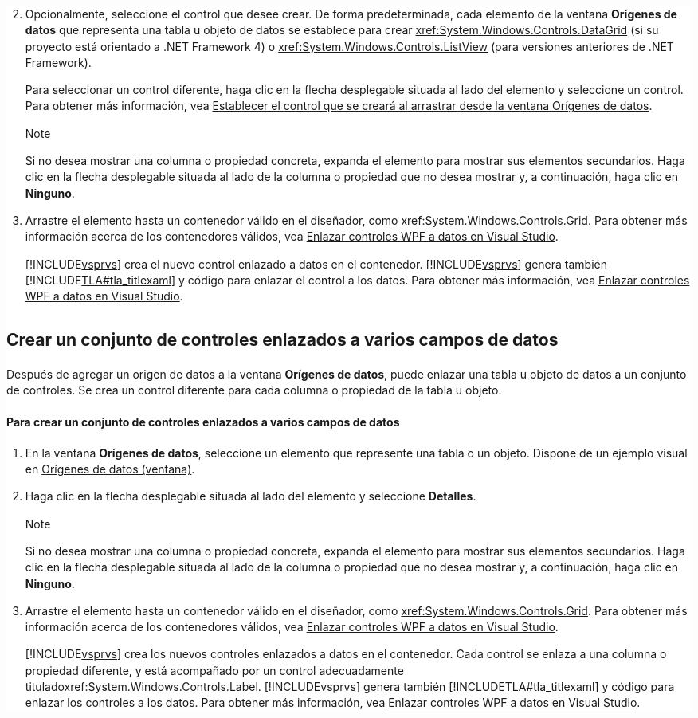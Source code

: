 2.  Opcionalmente, seleccione el control que desee crear.  De forma predeterminada, cada elemento de la ventana **Orígenes de datos** que representa una tabla u objeto de datos se establece para crear <xref:System.Windows.Controls.DataGrid> \(si su proyecto está orientado a .NET Framework 4\) o <xref:System.Windows.Controls.ListView> \(para versiones anteriores de .NET Framework\).  
  
     Para seleccionar un control diferente, haga clic en la flecha desplegable situada al lado del elemento y seleccione un control.  Para obtener más información, vea [Establecer el control que se creará al arrastrar desde la ventana Orígenes de datos](../data-tools/set-the-control-to-be-created-when-dragging-from-the-data-sources-window.md).  
  
    > [!NOTE]
    >  Si no desea mostrar una columna o propiedad concreta, expanda el elemento para mostrar sus elementos secundarios.  Haga clic en la flecha desplegable situada al lado de la columna o propiedad que no desea mostrar y, a continuación, haga clic en **Ninguno**.  
  
3.  Arrastre el elemento hasta un contenedor válido en el diseñador, como <xref:System.Windows.Controls.Grid>.  Para obtener más información acerca de los contenedores válidos, vea [Enlazar controles WPF a datos en Visual Studio](../data-tools/bind-wpf-controls-to-data-in-visual-studio1.md).  
  
     [!INCLUDE[vsprvs](../code-quality/includes/vsprvs_md.md)] crea el nuevo control enlazado a datos en el contenedor. [!INCLUDE[vsprvs](../code-quality/includes/vsprvs_md.md)] genera también [!INCLUDE[TLA#tla_titlexaml](../data-tools/includes/tlasharptla_titlexaml_md.md)] y código para enlazar el control a los datos.  Para obtener más información, vea [Enlazar controles WPF a datos en Visual Studio](../data-tools/bind-wpf-controls-to-data-in-visual-studio1.md).  
  
##  <a name="details"></a> Crear un conjunto de controles enlazados a varios campos de datos  
 Después de agregar un origen de datos a la ventana **Orígenes de datos**, puede enlazar una tabla u objeto de datos a un conjunto de controles.  Se crea un control diferente para cada columna o propiedad de la tabla u objeto.  
  
#### Para crear un conjunto de controles enlazados a varios campos de datos  
  
1.  En la ventana **Orígenes de datos**, seleccione un elemento que represente una tabla o un objeto.  Dispone de un ejemplo visual en [Orígenes de datos \(ventana\)](../Topic/Data%20Sources%20Window.md).  
  
2.  Haga clic en la flecha desplegable situada al lado del elemento y seleccione **Detalles**.  
  
    > [!NOTE]
    >  Si no desea mostrar una columna o propiedad concreta, expanda el elemento para mostrar sus elementos secundarios.  Haga clic en la flecha desplegable situada al lado de la columna o propiedad que no desea mostrar y, a continuación, haga clic en **Ninguno**.  
  
3.  Arrastre el elemento hasta un contenedor válido en el diseñador, como <xref:System.Windows.Controls.Grid>.  Para obtener más información acerca de los contenedores válidos, vea [Enlazar controles WPF a datos en Visual Studio](../data-tools/bind-wpf-controls-to-data-in-visual-studio1.md).  
  
     [!INCLUDE[vsprvs](../code-quality/includes/vsprvs_md.md)] crea los nuevos controles enlazados a datos en el contenedor.  Cada control se enlaza a una columna o propiedad diferente, y está acompañado por un control adecuadamente titulado<xref:System.Windows.Controls.Label>. [!INCLUDE[vsprvs](../code-quality/includes/vsprvs_md.md)] genera también [!INCLUDE[TLA#tla_titlexaml](../data-tools/includes/tlasharptla_titlexaml_md.md)] y código para enlazar los controles a los datos.  Para obtener más información, vea [Enlazar controles WPF a datos en Visual Studio](../data-tools/bind-wpf-controls-to-data-in-visual-studio1.md).  
  